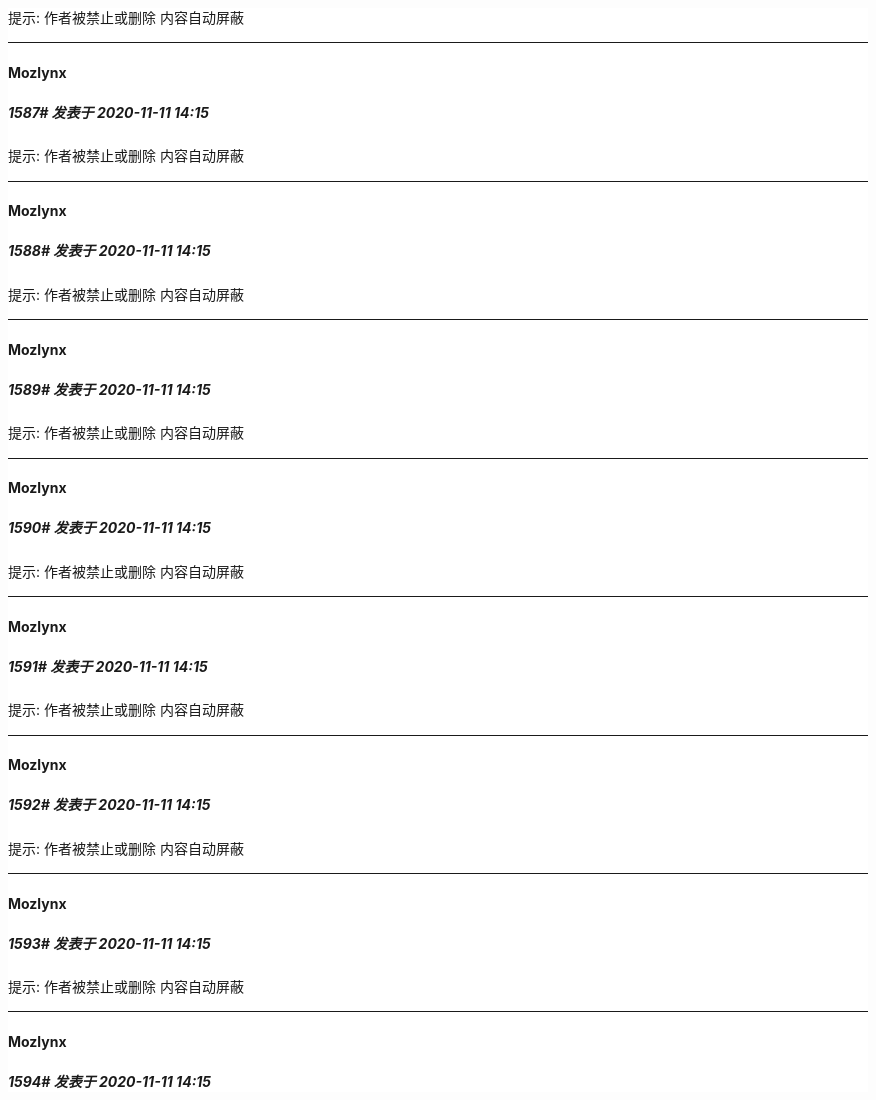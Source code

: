 提示: 作者被禁止或删除 内容自动屏蔽

*****

####  Mozlynx  
##### 1587#       发表于 2020-11-11 14:15

提示: 作者被禁止或删除 内容自动屏蔽

*****

####  Mozlynx  
##### 1588#       发表于 2020-11-11 14:15

提示: 作者被禁止或删除 内容自动屏蔽

*****

####  Mozlynx  
##### 1589#       发表于 2020-11-11 14:15

提示: 作者被禁止或删除 内容自动屏蔽

*****

####  Mozlynx  
##### 1590#       发表于 2020-11-11 14:15

提示: 作者被禁止或删除 内容自动屏蔽



*****

####  Mozlynx  
##### 1591#       发表于 2020-11-11 14:15

提示: 作者被禁止或删除 内容自动屏蔽

*****

####  Mozlynx  
##### 1592#       发表于 2020-11-11 14:15

提示: 作者被禁止或删除 内容自动屏蔽

*****

####  Mozlynx  
##### 1593#       发表于 2020-11-11 14:15

提示: 作者被禁止或删除 内容自动屏蔽

*****

####  Mozlynx  
##### 1594#       发表于 2020-11-11 14:15
